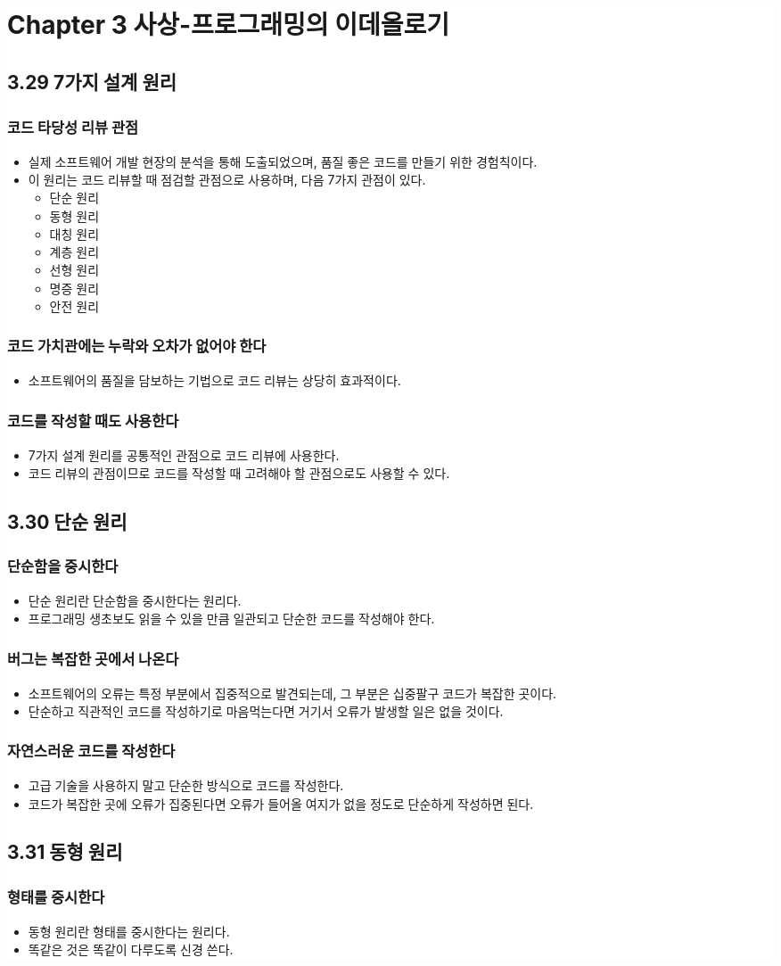 # Chapter 3 사상-프로그래밍의 이데올로기

## 3.29 7가지 설계 원리

### 코드 타당성 리뷰 관점

- 실제 소프트웨어 개발 현장의 분석을 통해 도출되었으며, 품질 좋은 코드를 만들기 위한 경험칙이다.
- 이 원리는 코드 리뷰할 때 점검할 관점으로 사용하며, 다음 7가지 관점이 있다.
  - 단순 원리
  - 동형 원리
  - 대칭 원리
  - 계층 원리
  - 선형 원리
  - 명증 원리
  - 안전 원리

### 코드 가치관에는 누락와 오차가 없어야 한다

- 소프트웨어의 품질을 담보하는 기법으로 코드 리뷰는 상당히 효과적이다.

### 코드를 작성할 때도 사용한다

- 7가지 설계 원리를 공통적인 관점으로 코드 리뷰에 사용한다.
- 코드 리뷰의 관점이므로 코드를 작성할 때 고려해야 할 관점으로도 사용할 수 있다.

## 3.30 단순 원리

### 단순함을 중시한다

- 단순 원리란 단순함을 중시한다는 원리다.
- 프로그래밍 생초보도 읽을 수 있을 만큼 일관되고 단순한 코드를 작성해야 한다.

### 버그는 복잡한 곳에서 나온다

- 소프트웨어의 오류는 특정 부분에서 집중적으로 발견되는데, 그 부분은 십중팔구 코드가 복잡한 곳이다.
- 단순하고 직관적인 코드를 작성하기로 마음먹는다면 거기서 오류가 발생할 일은 없을 것이다.

### 자연스러운 코드를 작성한다

- 고급 기술을 사용하지 말고 단순한 방식으로 코드를 작성한다.
- 코드가 복잡한 곳에 오류가 집중된다면 오류가 들어올 여지가 없을 정도로 단순하게 작성하면 된다.

## 3.31 동형 원리

### 형태를 중시한다

- 동형 원리란 형태를 중시한다는 원리다.
- 똑같은 것은 똑같이 다루도록 신경 쓴다.
